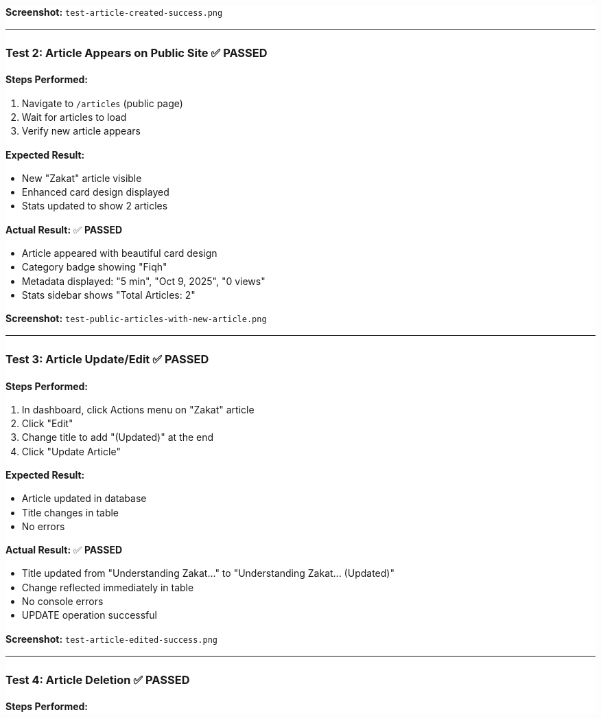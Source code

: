 **Screenshot:** `test-article-created-success.png`

---

### **Test 2: Article Appears on Public Site** ✅ PASSED

**Steps Performed:**

1. Navigate to `/articles` (public page)
2. Wait for articles to load
3. Verify new article appears

**Expected Result:**

- New "Zakat" article visible
- Enhanced card design displayed
- Stats updated to show 2 articles

**Actual Result:** ✅ **PASSED**

- Article appeared with beautiful card design
- Category badge showing "Fiqh"
- Metadata displayed: "5 min", "Oct 9, 2025", "0 views"
- Stats sidebar shows "Total Articles: 2"

**Screenshot:** `test-public-articles-with-new-article.png`

---

### **Test 3: Article Update/Edit** ✅ PASSED

**Steps Performed:**

1. In dashboard, click Actions menu on "Zakat" article
2. Click "Edit"
3. Change title to add "(Updated)" at the end
4. Click "Update Article"

**Expected Result:**

- Article updated in database
- Title changes in table
- No errors

**Actual Result:** ✅ **PASSED**

- Title updated from "Understanding Zakat..." to "Understanding Zakat... (Updated)"
- Change reflected immediately in table
- No console errors
- UPDATE operation successful

**Screenshot:** `test-article-edited-success.png`

---

### **Test 4: Article Deletion** ✅ PASSED

**Steps Performed:**
